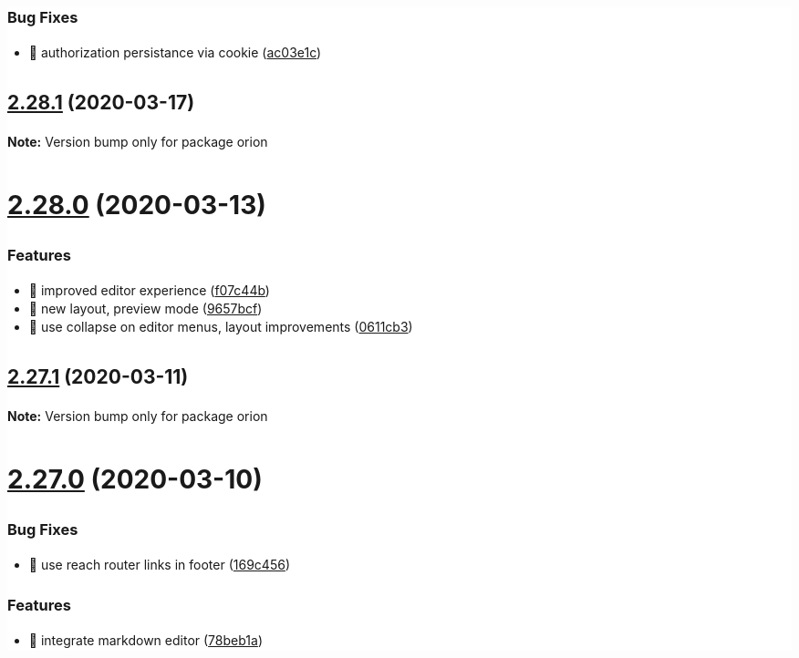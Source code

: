 
### Bug Fixes

* 🐛 authorization persistance via cookie ([ac03e1c](https://github.com/nearform/orion/commit/ac03e1c7d92c5eaec1cb6642ebfc41a83fadf9db))





## [2.28.1](https://github.com/nearform/orion/compare/v2.28.0...v2.28.1) (2020-03-17)

**Note:** Version bump only for package orion





# [2.28.0](https://github.com/nearform/orion/compare/v2.27.1...v2.28.0) (2020-03-13)


### Features

* 🎸 improved editor experience ([f07c44b](https://github.com/nearform/orion/commit/f07c44bc4922f0c2a17cccb079b806ea4619e03e))
* 🎸 new layout, preview mode ([9657bcf](https://github.com/nearform/orion/commit/9657bcfb80fc4e55fc9589c7425b59d091f050ef))
* 🎸 use collapse on editor menus, layout improvements ([0611cb3](https://github.com/nearform/orion/commit/0611cb3cb45764da6e993db63e967f9344849f5f))





## [2.27.1](https://github.com/nearform/orion/compare/v2.27.0...v2.27.1) (2020-03-11)

**Note:** Version bump only for package orion





# [2.27.0](https://github.com/nearform/orion/compare/v2.26.0...v2.27.0) (2020-03-10)


### Bug Fixes

* 🐛 use reach router links in footer ([169c456](https://github.com/nearform/orion/commit/169c456a45fcfa66aa2da4201fce67e28931ca95))


### Features

* 🎸 integrate markdown editor ([78beb1a](https://github.com/nearform/orion/commit/78beb1ad4f8b47c8ed86114c5f0afc4312533efd))
